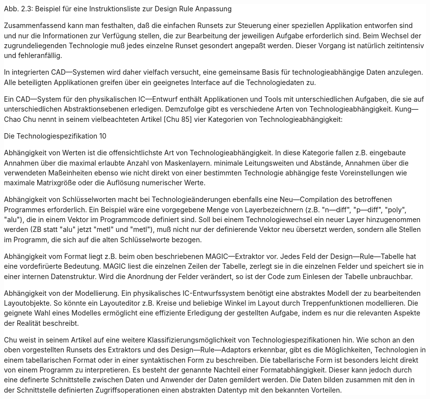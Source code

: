 Abb. 2.3: Beispiel für eine Instruktionsliste zur Design Rule Anpassung

Zusammenfassend kann man festhalten, daß die einfachen Runsets zur
Steuerung einer speziellen Applikation entworfen sind und nur die Informationen
zur Verfügung stellen, die zur Bearbeitung der jeweiligen Aufgabe erforderlich sind.
Beim Wechsel der zugrundeliegenden Technologie muß jedes einzelne Runset
gesondert angepaßt werden. Dieser Vorgang ist natürlich zeitintensiv und
fehleranfällig.

In integrierten CAD—Systemen wird daher vielfach versucht, eine gemeinsame
Basis für technologieabhängige Daten anzulegen. Alle beteiligten Applikationen
greifen über ein geeignetes Interface auf die Technologiedaten zu.

Ein CAD—System für den physikalischen IC—Entwurf enthält Applikationen und
Tools mit unterschiedlichen Aufgaben, die sie auf unterschiedlichen
Abstraktionsebenen erledigen. Demzufolge gibt es verschiedene Arten von
Technologieabhängigkeit. Kung—Chao Chu nennt in seinem vielbeachteten Artikel
[Chu 85] vier Kategorien von Technologieabhängigkeit:

Die Technologiespezifikation 10



Abhängigkeit von Werten ist die offensichtlichste Art von Technologieabhängigkeit.
In diese Kategorie fallen z.B. eingebaute Annahmen über die maximal erlaubte
Anzahl von Maskenlayern. minimale Leitungsweiten und Abstände, Annahmen
über die verwendeten Maßeinheiten ebenso wie nicht direkt von einer
bestimmten Technologie abhängige feste Voreinstellungen wie maximale
Matrixgröße oder die Auflösung numerischer Werte.

Abhängigkeit von Schlüsselworten macht bei Technologieänderungen ebenfalls eine
Neu—Compilation des betroffenen Programmes erforderlich. Ein Beispiel wäre
eine vorgegebene Menge von Layerbezeichnern (z.B. "n—diff", "p—diff", "poly",
"alu"), die in einem Vektor im Programmcode definiert sind. Soll bei einem
Technologiewechsel ein neuer Layer hinzugenommen werden (ZB statt "alu"
jetzt "metl" und "metl"), muß nicht nur der definierende Vektor neu übersetzt
werden, sondern alle Stellen im Programm, die sich auf die alten
Schlüsselworte bezogen.

Abhängigkeit vom Format liegt z.B. beim oben beschriebenen MAGIC—Extraktor vor.
Jedes Feld der Design—Rule—Tabelle hat eine vordefirüerte Bedeutung. MAGIC
liest die einzelnen Zeilen der Tabelle, zerlegt sie in die einzelnen Felder und
speichert sie in einer internen Datenstruktur. Wird die Anordnung der Felder
verändert, so ist der Code zum Einlesen der Tabelle unbrauchbar.

Abhängigkeit von der Modellierung. Ein physikalisches IC-Entwurfssystem benötigt
eine abstraktes Modell der zu bearbeitenden Layoutobjekte. So könnte ein
Layouteditor z.B. Kreise und beliebige Winkel im Layout durch
Treppenfunktionen modellieren. Die geignete Wahl eines Modelles ermöglicht
eine effiziente Erledigung der gestellten Aufgabe, indem es nur die relevanten
Aspekte der Realität beschreibt.

Chu weist in seinem Artikel auf eine weitere Klassifizierungsmöglichkeit von
Technologiespezifikationen hin. Wie schon an den oben vorgestellten Runsets des
Extraktors und des Design—Rule—Adaptors erkennbar, gibt es die Möglichkeiten,
Technologien in einem tabellarischen Format oder in einer syntaktischen Form zu
beschreiben. Die tabellarische Form ist besonders leicht direkt von einem Programm
zu interpretieren. Es besteht der genannte Nachteil einer Formatabhängigkeit.
Dieser kann jedoch durch eine definerte Schnittstelle zwischen Daten und Anwender
der Daten gemildert werden. Die Daten bilden zusammen mit den in der
Schnittstelle definierten Zugriffsoperationen einen abstrakten Datentyp mit den
bekannten Vorteilen.
